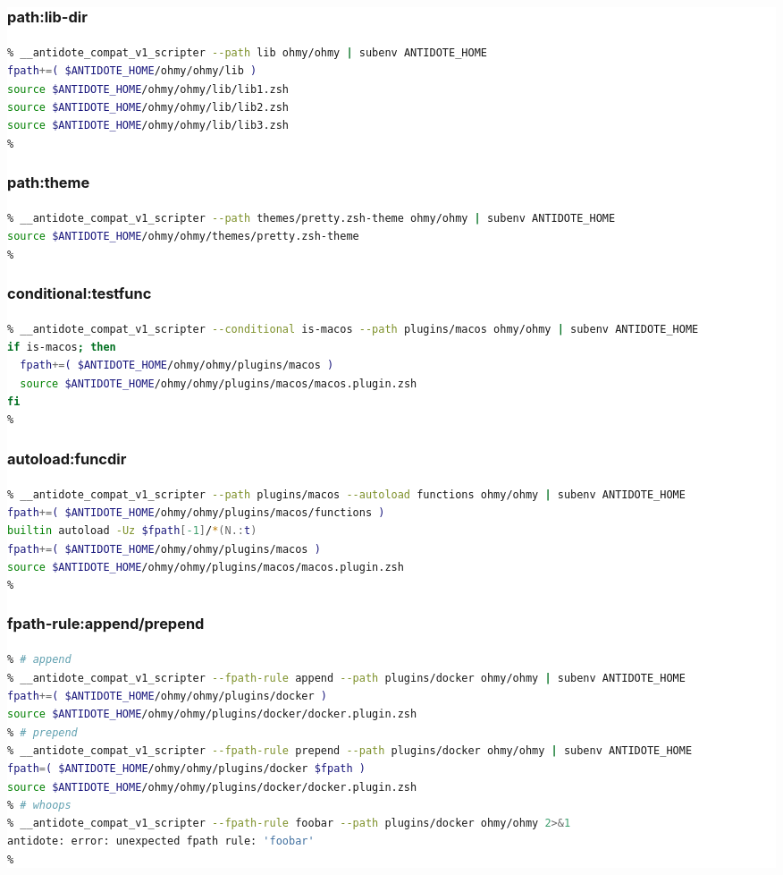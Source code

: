 ### path:lib-dir

```zsh
% __antidote_compat_v1_scripter --path lib ohmy/ohmy | subenv ANTIDOTE_HOME
fpath+=( $ANTIDOTE_HOME/ohmy/ohmy/lib )
source $ANTIDOTE_HOME/ohmy/ohmy/lib/lib1.zsh
source $ANTIDOTE_HOME/ohmy/ohmy/lib/lib2.zsh
source $ANTIDOTE_HOME/ohmy/ohmy/lib/lib3.zsh
%
```

### path:theme

```zsh
% __antidote_compat_v1_scripter --path themes/pretty.zsh-theme ohmy/ohmy | subenv ANTIDOTE_HOME
source $ANTIDOTE_HOME/ohmy/ohmy/themes/pretty.zsh-theme
%
```

### conditional:testfunc

```zsh
% __antidote_compat_v1_scripter --conditional is-macos --path plugins/macos ohmy/ohmy | subenv ANTIDOTE_HOME
if is-macos; then
  fpath+=( $ANTIDOTE_HOME/ohmy/ohmy/plugins/macos )
  source $ANTIDOTE_HOME/ohmy/ohmy/plugins/macos/macos.plugin.zsh
fi
%
```

### autoload:funcdir

```zsh
% __antidote_compat_v1_scripter --path plugins/macos --autoload functions ohmy/ohmy | subenv ANTIDOTE_HOME
fpath+=( $ANTIDOTE_HOME/ohmy/ohmy/plugins/macos/functions )
builtin autoload -Uz $fpath[-1]/*(N.:t)
fpath+=( $ANTIDOTE_HOME/ohmy/ohmy/plugins/macos )
source $ANTIDOTE_HOME/ohmy/ohmy/plugins/macos/macos.plugin.zsh
%
```

### fpath-rule:append/prepend

```zsh
% # append
% __antidote_compat_v1_scripter --fpath-rule append --path plugins/docker ohmy/ohmy | subenv ANTIDOTE_HOME
fpath+=( $ANTIDOTE_HOME/ohmy/ohmy/plugins/docker )
source $ANTIDOTE_HOME/ohmy/ohmy/plugins/docker/docker.plugin.zsh
% # prepend
% __antidote_compat_v1_scripter --fpath-rule prepend --path plugins/docker ohmy/ohmy | subenv ANTIDOTE_HOME
fpath=( $ANTIDOTE_HOME/ohmy/ohmy/plugins/docker $fpath )
source $ANTIDOTE_HOME/ohmy/ohmy/plugins/docker/docker.plugin.zsh
% # whoops
% __antidote_compat_v1_scripter --fpath-rule foobar --path plugins/docker ohmy/ohmy 2>&1
antidote: error: unexpected fpath rule: 'foobar'
%
```
